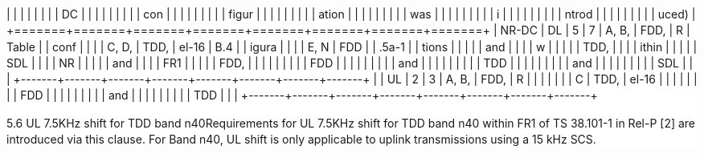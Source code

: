 |       |       |       |       |       |       |       | DC    |
|       |       |       |       |       |       |       | con   |
|       |       |       |       |       |       |       | figur |
|       |       |       |       |       |       |       | ation |
|       |       |       |       |       |       |       | was   |
|       |       |       |       |       |       |       | i     |
|       |       |       |       |       |       |       | ntrod |
|       |       |       |       |       |       |       | uced) |
+=======+=======+=======+=======+=======+=======+=======+=======+
| NR-DC | DL    | 5     | 7     | A, B, | FDD,  | R     | Table |
| conf  |       |       |       | C, D, | TDD,  | el-16 | B.4   |
| igura |       |       |       | E, N  | FDD   |       | .5a-1 |
| tions |       |       |       |       | and   |       |       |
| w     |       |       |       |       | TDD,  |       |       |
| ithin |       |       |       |       | SDL   |       |       |
| NR    |       |       |       |       | and   |       |       |
| FR1   |       |       |       |       | FDD,  |       |       |
|       |       |       |       |       | FDD   |       |       |
|       |       |       |       |       | and   |       |       |
|       |       |       |       |       | TDD   |       |       |
|       |       |       |       |       | and   |       |       |
|       |       |       |       |       | SDL   |       |       |
+-------+-------+-------+-------+-------+-------+-------+-------+
|       | UL    | 2     | 3     | A, B, | FDD,  | R     |       |
|       |       |       |       | C     | TDD,  | el-16 |       |
|       |       |       |       |       | FDD   |       |       |
|       |       |       |       |       | and   |       |       |
|       |       |       |       |       | TDD   |       |       |
+-------+-------+-------+-------+-------+-------+-------+-------+

5.6 UL 7.5KHz shift for TDD band n40Requirements for UL 7.5KHz shift for
TDD band n40 within FR1 of TS 38.101-1 in Rel-P \[2\] are introduced via
this clause. For Band n40, UL shift is only applicable to uplink
transmissions using a 15 kHz SCS.
